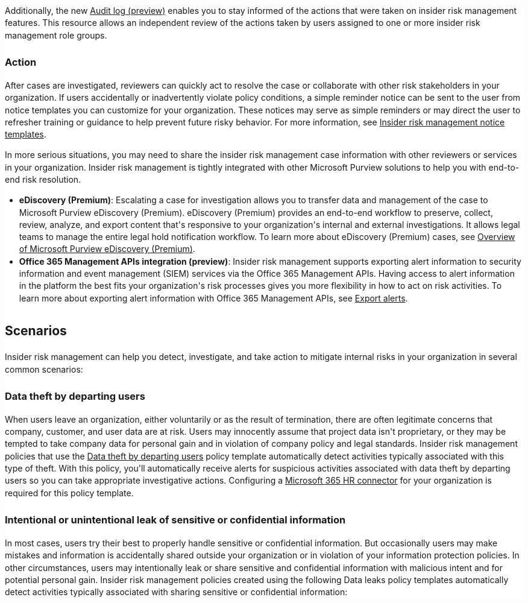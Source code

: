 Additionally, the new [Audit log (preview)](insider-risk-management-audit-log.md) enables you to stay informed of the actions that were taken on insider risk management features. This resource allows an independent review of the actions taken by users assigned to one or more insider risk management role groups.

### Action

After cases are investigated, reviewers can quickly act to resolve the case or collaborate with other risk stakeholders in your organization. If users accidentally or inadvertently violate policy conditions, a simple reminder notice can be sent to the user from notice templates you can customize for your organization. These notices may serve as simple reminders or may direct the user to refresher training or guidance to help prevent future risky behavior. For more information, see [Insider risk management notice templates](insider-risk-management-notices.md).

In more serious situations, you may need to share the insider risk management case information with other reviewers or services in your organization. Insider risk management is tightly integrated with other Microsoft Purview solutions to help you with end-to-end risk resolution.

- **eDiscovery (Premium)**: Escalating a case for investigation allows you to transfer data and management of the case to Microsoft Purview eDiscovery (Premium). eDiscovery (Premium) provides an end-to-end workflow to preserve, collect, review, analyze, and export content that's responsive to your organization's internal and external investigations. It allows legal teams to manage the entire legal hold notification workflow. To learn more about eDiscovery (Premium) cases, see [Overview of Microsoft Purview eDiscovery (Premium)](ediscovery-overview.md).
- **Office 365 Management APIs integration (preview)**: Insider risk management supports exporting alert information to security information and event management (SIEM) services via the Office 365 Management APIs. Having access to alert information in the platform the best fits your organization's risk processes gives you more flexibility in how to act on risk activities. To learn more about exporting alert information with Office 365 Management APIs, see [Export alerts](insider-risk-management-settings-alerts.md).

## Scenarios

Insider risk management can help you detect, investigate, and take action to mitigate internal risks in your organization in several common scenarios:

### Data theft by departing users

When users leave an organization, either voluntarily or as the result of termination, there are often legitimate concerns that company, customer, and user data are at risk. Users may innocently assume that project data isn't proprietary, or they may be tempted to take company data for personal gain and in violation of company policy and legal standards. Insider risk management policies that use the [Data theft by departing users](insider-risk-management-policy-templates.md#policy-templates) policy template automatically detect activities typically associated with this type of theft. With this policy, you'll automatically receive alerts for suspicious activities associated with data theft by departing users so you can take appropriate investigative actions. Configuring a [Microsoft 365 HR connector](import-hr-data.md) for your organization is required for this policy template.

### Intentional or unintentional leak of sensitive or confidential information

In most cases, users try their best to properly handle sensitive or confidential information. But occasionally users may make mistakes and information is accidentally shared outside your organization or in violation of your information protection policies. In other circumstances, users may intentionally leak or share sensitive and confidential information with malicious intent and for potential personal gain. Insider risk management policies created using the following Data leaks policy templates automatically detect activities typically associated with sharing sensitive or confidential information:

